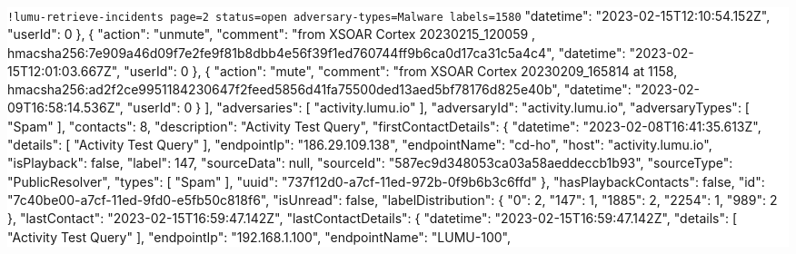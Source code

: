 ```!lumu-retrieve-incidents page=2 status=open adversary-types=Malware labels=1580```
                    "datetime": "2023-02-15T12:10:54.152Z",
                    "userId": 0
                },
                {
                    "action": "unmute",
                    "comment": "from XSOAR Cortex 20230215_120059 , hmacsha256:7e909a46d09f7e2fe9f81b8dbb4e56f39f1ed760744ff9b6ca0d17ca31c5a4c4",
                    "datetime": "2023-02-15T12:01:03.667Z",
                    "userId": 0
                },
                {
                    "action": "mute",
                    "comment": "from XSOAR Cortex 20230209_165814 at 1158, hmacsha256:ad2f2ce9951184230647f2feed5856d41fa75500ded13aed5bf78176d825e40b",
                    "datetime": "2023-02-09T16:58:14.536Z",
                    "userId": 0
                }
            ],
            "adversaries": [
                "activity.lumu.io"
            ],
            "adversaryId": "activity.lumu.io",
            "adversaryTypes": [
                "Spam"
            ],
            "contacts": 8,
            "description": "Activity Test Query",
            "firstContactDetails": {
                "datetime": "2023-02-08T16:41:35.613Z",
                "details": [
                    "Activity Test Query"
                ],
                "endpointIp": "186.29.109.138",
                "endpointName": "cd-ho",
                "host": "activity.lumu.io",
                "isPlayback": false,
                "label": 147,
                "sourceData": null,
                "sourceId": "587ec9d348053ca03a58aeddeccb1b93",
                "sourceType": "PublicResolver",
                "types": [
                    "Spam"
                ],
                "uuid": "737f12d0-a7cf-11ed-972b-0f9b6b3c6ffd"
            },
            "hasPlaybackContacts": false,
            "id": "7c40be00-a7cf-11ed-9fd0-e5fb50c818f6",
            "isUnread": false,
            "labelDistribution": {
                "0": 2,
                "147": 1,
                "1885": 2,
                "2254": 1,
                "989": 2
            },
            "lastContact": "2023-02-15T16:59:47.142Z",
            "lastContactDetails": {
                "datetime": "2023-02-15T16:59:47.142Z",
                "details": [
                    "Activity Test Query"
                ],
                "endpointIp": "192.168.1.100",
                "endpointName": "LUMU-100",
```